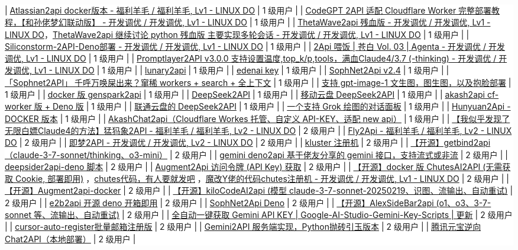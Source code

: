 | [Atlassian2api docker版本 - 福利羊毛 / 福利羊毛, Lv1 - LINUX DO](https://linux.do/t/topic/728701) | 1 级用户 |
| [CodeGPT 2API 适配 Cloudflare Worker 完整部署教程，【和孙佬梦幻联动版】 - 开发调优 / 开发调优, Lv1 - LINUX DO](https://linux.do/t/topic/706554/1) | 1 级用户 |
| [ThetaWave2api 残血版 - 开发调优 / 开发调优, Lv1 - LINUX DO](https://linux.do/t/topic/706329)，[ThetaWave2api 继续讨论 python 残血版 主要实现多轮会话 - 开发调优 / 开发调优, Lv1 - LINUX DO](https://linux.do/t/topic/706728) | 1 级用户 |
| [Siliconstorm-2API-Deno部署 - 开发调优 / 开发调优, Lv1 - LINUX DO](https://linux.do/t/topic/704384) | 1 级用户 |
| [2Api 喂饭 | 苍白 Vol. 03 | Agenta - 开发调优 / 开发调优, Lv1 - LINUX DO](https://linux.do/t/topic/702989) | 1 级用户 |
| [Promptlayer2API v3.0.0 支持设置温度,top\_k/p,tools，满血Claude4/3.7 (-thinking) - 开发调优 / 开发调优, Lv1 - LINUX DO](https://linux.do/t/topic/671437) | 1 级用户 |
| [lunary2api](https://linux.do/t/topic/636131) | 1 级用户 |
| [edenai key](https://linux.do/t/topic/600609) | 1 级用户 |
| [SophNet2Api v2.4](https://linux.do/t/topic/593053) | 1 级用户 |
| [「Sophnet2API」 千呼万唤屎出来？窜稀 workers + search + 全上下文](https://linux.do/t/topic/599293) | 1 级用户 |
| [支持 gpt-image-1 文生图，图生图，以及抱脸部署](https://linux.do/t/topic/600015) | 1 级用户 |
| [docker 版 genspark2api](https://linux.do/t/topic/309486) | 1 级用户 |
| [DeepSeek2API](https://linux.do/t/topic/406109) | 1 级用户 |
| [移动云盘 DeepSeek2API](https://linux.do/t/topic/490235) | 1 级用户 |
| [akash2api cf-worker 版 + Deno 版](https://linux.do/t/topic/450809) | 1 级用户 |
| [联通云盘的 DeepSeek2API](https://linux.do/t/topic/492330) | 1 级用户 |
| [一个支持 Grok 绘图的对话面板](https://linux.do/t/topic/508075) | 1 级用户 |
| [Hunyuan2Api - DOCKER 版本](https://linux.do/t/topic/509022) | 1 级用户 |
| [AkashChat2api（Cloudflare Workes 托管、自定义 API-KEY、适配 new api）](https://linux.do/t/topic/459779) | 1 级用户 |
| [【我似乎发现了无限白嫖Claude4的方法】猛犸象2API - 福利羊毛 / 福利羊毛, Lv2 - LINUX DO](https://linux.do/t/topic/699142) | 2 级用户 |
| [Fly2Api - 福利羊毛 / 福利羊毛, Lv2 - LINUX DO](https://linux.do/t/topic/707809) | 2 级用户 |
| [即梦2API - 开发调优 / 开发调优, Lv2 - LINUX DO](https://linux.do/t/topic/701832) | 2 级用户 |
| [kluster 注册机](https://linux.do/t/topic/601768) | 2 级用户 |
| [【开源】getbind2api（claude-3-7-sonnet/thinking、o3-mini）](https://linux.do/t/topic/578829) | 2 级用户 |
| [gemini deno2api 基于佬友分享的 gemini 接口，支持流式或非流](https://linux.do/t/topic/493385) | 2 级用户 |
| [deepsider2api-deno 脚本](https://linux.do/t/topic/510311) | 2 级用户 |
| [Augment2Api 访问令牌 (API Key) 获取](https://linux.do/t/topic/512840) | 2 级用户 |
| [【开源】docker 版 ChutesAI2API (无需获取 Cookie, 部署即用)](https://linux.do/t/topic/514976) ，[chutes代码，有人要就发吧](https://linux.do/t/topic/558163) ，[魔改Y佬的代码chutes注册机 - 开发调优 / 开发调优, Lv1 - LINUX DO](https://linux.do/t/topic/707061) | 2 级用户 |
| [【开源】Augment2api-docker](https://linux.do/t/topic/514896) | 2 级用户 |
| [【开源】kiloCodeAI2api (模型 claude-3-7-sonnet-20250219、识图、流输出、自动重试)](https://linux.do/t/topic/519706) | 2 级用户 |
| [e2b2api 开源 deno 开箱即用](https://linux.do/t/topic/523766) | 2 级用户 |
| [SophNet2Api Deno](https://linux.do/t/topic/537077) | 2 级用户 |
| [【开源】AlexSideBar2api (o1、o3、3-7-sonnet 等、流输出、自动重试)](https://linux.do/t/topic/541400) | 2 级用户 |
| [全自动一键获取 Gemini API KEY | Google-AI-Studio-Gemini-Key-Scripts | 更新](https://linux.do/t/topic/563024) | 2 级用户 |
| [cursor-auto-register批量邮箱注册版](https://linux.do/t/topic/543773) | 2 级用户 |
| [Gemini2API 服务端实现，Python抛砖引玉版本](https://linux.do/t/topic/575699) | 2 级用户 |
| [腾讯元宝逆向 Chat2API（本地部署）](https://linux.do/t/topic/588556) | 2 级用户 |